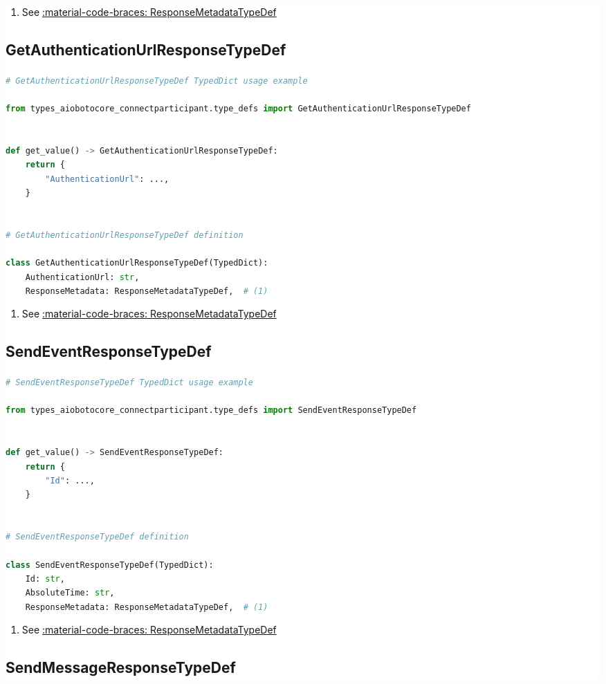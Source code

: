 ```python
```

1. See [:material-code-braces: ResponseMetadataTypeDef](./type_defs.md#responsemetadatatypedef)

## GetAuthenticationUrlResponseTypeDef

```python
# GetAuthenticationUrlResponseTypeDef TypedDict usage example

from types_aiobotocore_connectparticipant.type_defs import GetAuthenticationUrlResponseTypeDef


def get_value() -> GetAuthenticationUrlResponseTypeDef:
    return {
        "AuthenticationUrl": ...,
    }


# GetAuthenticationUrlResponseTypeDef definition

class GetAuthenticationUrlResponseTypeDef(TypedDict):
    AuthenticationUrl: str,
    ResponseMetadata: ResponseMetadataTypeDef,  # (1)
```

1. See [:material-code-braces: ResponseMetadataTypeDef](./type_defs.md#responsemetadatatypedef)

## SendEventResponseTypeDef

```python
# SendEventResponseTypeDef TypedDict usage example

from types_aiobotocore_connectparticipant.type_defs import SendEventResponseTypeDef


def get_value() -> SendEventResponseTypeDef:
    return {
        "Id": ...,
    }


# SendEventResponseTypeDef definition

class SendEventResponseTypeDef(TypedDict):
    Id: str,
    AbsoluteTime: str,
    ResponseMetadata: ResponseMetadataTypeDef,  # (1)
```

1. See [:material-code-braces: ResponseMetadataTypeDef](./type_defs.md#responsemetadatatypedef)

## SendMessageResponseTypeDef
